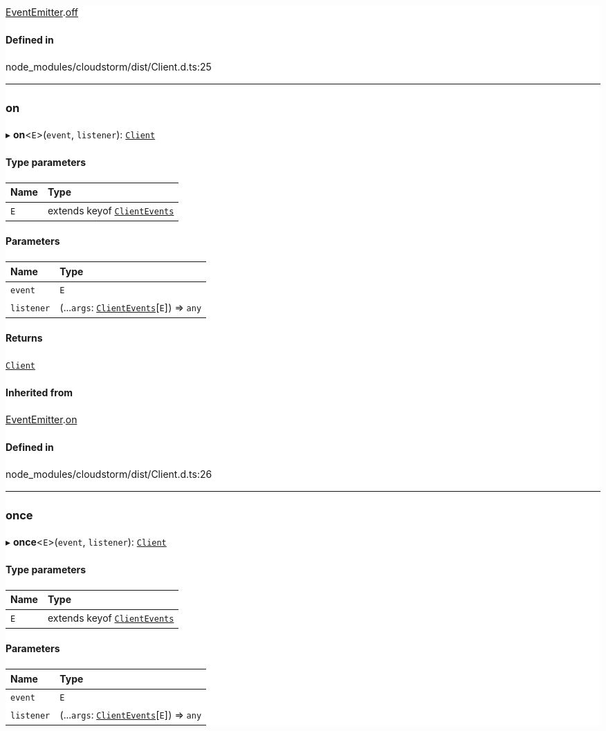 [EventEmitter](internal_.EventEmitter.md).[off](internal_.EventEmitter.md#off)

#### Defined in

node_modules/cloudstorm/dist/Client.d.ts:25

___

### on

▸ **on**<`E`\>(`event`, `listener`): [`Client`](internal_.Client.md)

#### Type parameters

| Name | Type |
| :------ | :------ |
| `E` | extends keyof [`ClientEvents`](../interfaces/internal_.ClientEvents.md) |

#### Parameters

| Name | Type |
| :------ | :------ |
| `event` | `E` |
| `listener` | (...`args`: [`ClientEvents`](../interfaces/internal_.ClientEvents.md)[`E`]) => `any` |

#### Returns

[`Client`](internal_.Client.md)

#### Inherited from

[EventEmitter](internal_.EventEmitter.md).[on](internal_.EventEmitter.md#on)

#### Defined in

node_modules/cloudstorm/dist/Client.d.ts:26

___

### once

▸ **once**<`E`\>(`event`, `listener`): [`Client`](internal_.Client.md)

#### Type parameters

| Name | Type |
| :------ | :------ |
| `E` | extends keyof [`ClientEvents`](../interfaces/internal_.ClientEvents.md) |

#### Parameters

| Name | Type |
| :------ | :------ |
| `event` | `E` |
| `listener` | (...`args`: [`ClientEvents`](../interfaces/internal_.ClientEvents.md)[`E`]) => `any` |
